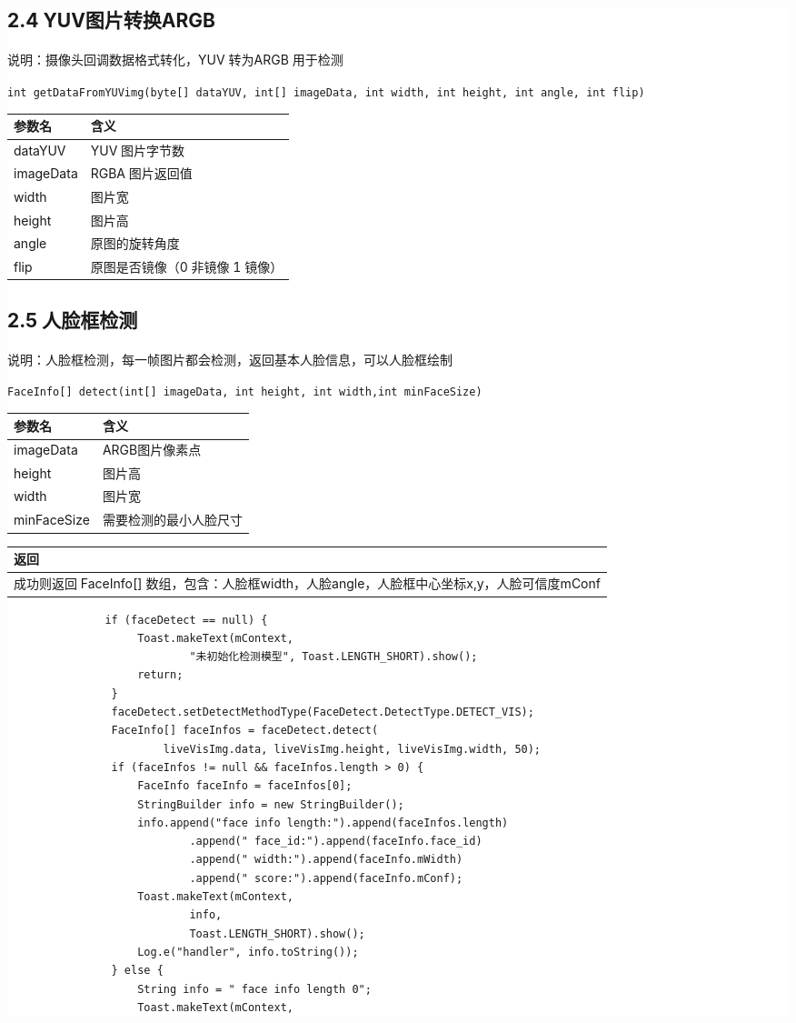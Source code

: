 ## 2.4 YUV图片转换ARGB

说明：摄像头回调数据格式转化，YUV 转为ARGB 用于检测

```
int getDataFromYUVimg(byte[] dataYUV, int[] imageData, int width, int height, int angle, int flip)
```

| 参数名    | 含义                            |
| :-------- | :------------------------------ |
| dataYUV   | YUV 图片字节数                  |
| imageData | RGBA 图片返回值                 |
| width     | 图片宽                          |
| height    | 图片高                          |
| angle     | 原图的旋转角度                  |
| flip      | 原图是否镜像（0 非镜像 1 镜像） |

## 2.5 人脸框检测

说明：人脸框检测，每一帧图片都会检测，返回基本人脸信息，可以人脸框绘制

```
FaceInfo[] detect(int[] imageData, int height, int width,int minFaceSize)
```

| 参数名      | 含义                   |
| :---------- | :--------------------- |
| imageData   | ARGB图片像素点         |
| height      | 图片高                 |
| width       | 图片宽                 |
| minFaceSize | 需要检测的最小人脸尺寸 |

| 返回                                                         |
| :----------------------------------------------------------- |
| 成功则返回 FaceInfo[] 数组，包含：人脸框width，人脸angle，人脸框中心坐标x,y，人脸可信度mConf |

```
	           if (faceDetect == null) {
                    Toast.makeText(mContext,
                            "未初始化检测模型", Toast.LENGTH_SHORT).show();
                    return;
                }
                faceDetect.setDetectMethodType(FaceDetect.DetectType.DETECT_VIS);
                FaceInfo[] faceInfos = faceDetect.detect(
                        liveVisImg.data, liveVisImg.height, liveVisImg.width, 50);
                if (faceInfos != null && faceInfos.length > 0) {
                    FaceInfo faceInfo = faceInfos[0];
                    StringBuilder info = new StringBuilder();
                    info.append("face info length:").append(faceInfos.length)
                            .append(" face_id:").append(faceInfo.face_id)
                            .append(" width:").append(faceInfo.mWidth)
                            .append(" score:").append(faceInfo.mConf);
                    Toast.makeText(mContext,
                            info,
                            Toast.LENGTH_SHORT).show();
                    Log.e("handler", info.toString());
                } else {
                    String info = " face info length 0";
                    Toast.makeText(mContext,
```